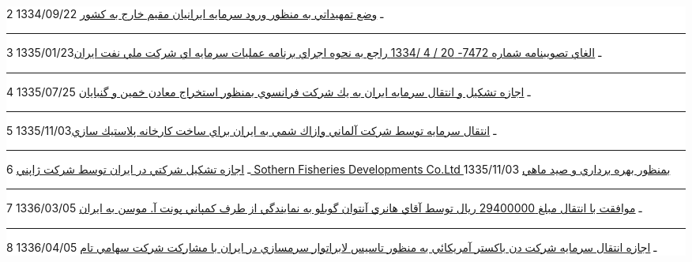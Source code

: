 


2 ـ [وضع تمهيداتي به منظور ورود سرمايه ايرانيان مقيم خارج به كشور](/Law/TreeText/?IDS=17689304982118124072) 1334/09/22




---




3 ـ [الغاي تصويبنامه شماره 7472\- 20 / 4 /1334 راجع به نحوه اجراي برنامه عمليات سرمايه اي شركت ملي نفت ايران](/Law/TreeText/?IDS=7617958441295574406)1335/01/23




---




4 ـ [اجازه تشكيل و انتقال سرمايه ايران به يك شركت فرانسوي بمنظور استخراج معادن خمين و گنبايان](/Law/TreeText/?IDS=704704658873763621) 1335/07/25




---




5 ـ [انتقال سرمايه توسط شركت آلماني وازاك شمي به ايران براي ساخت كارخانه پلاستيك سازي](/Law/TreeText/?IDS=3880539417092077192)1335/11/03




---




6 ـ [اجازه تشكيل شركتي در ايران توسط شركت ژاپني Sothern Fisheries Developments Co.Ltd بمنظور بهره برداري و صيد ماهي](/Law/TreeText/?IDS=18367196237502533341) 1335/11/03




---




7 ـ  [موافقت با انتقال مبلغ 29400000 ريال توسط آقاي هانري آنتوان گوبلو به نمايندگي از طرف كمپاني پونت آ. موسن به ايران](/Law/TreeText/?IDS=16600994307530681485) 1336/03/05




---




8 ـ [اجازه انتقال سرمايه شركت دن باكستر آمريكائي به منظور تاسيس لابراتوار سرمسازي در ايران با مشاركت شركت سهامي تام](/Law/TreeText/?IDS=222662691099407042) 1336/04/05


